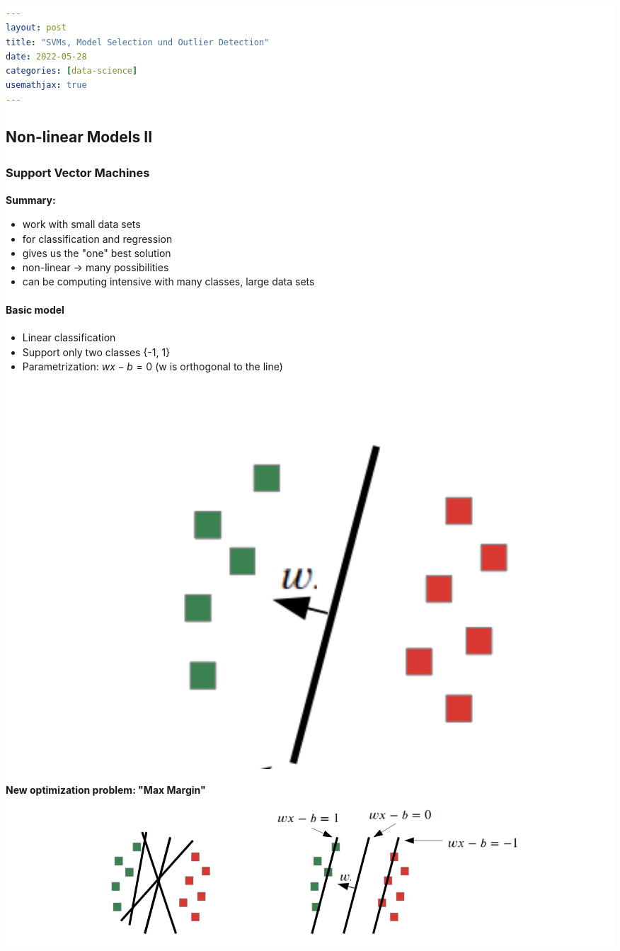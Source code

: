 ```yaml
---
layout: post
title: "SVMs, Model Selection und Outlier Detection"
date: 2022-05-28
categories: [data-science]
usemathjax: true
---
```


## Non-linear Models II

### Support Vector Machines

**Summary:**

- work with small data sets
- for classification and regression
- gives us the "one" best solution
- non-linear → many possibilities
- can be computing intensive with many classes, large data sets

#### Basic model

- Linear classification
- Support only two classes {-1, 1}
- Parametrization: $wx - b = 0$ (w is orthogonal to the line)

<div style="text-align:center">
<img src="/wp-content/uploads/2022/05/Screenshot-2022-04-23-at-11.16.59.png" alt="SVM basic model visualization" style="width: 70%; height: auto;">
</div>

**New optimization problem: "Max Margin"**

<div style="text-align:center">
<img src="/wp-content/uploads/2022/05/Screenshot-2022-04-23-at-11.29.49.png" alt="Max Margin optimization problem" style="width: 70%; height: auto;">